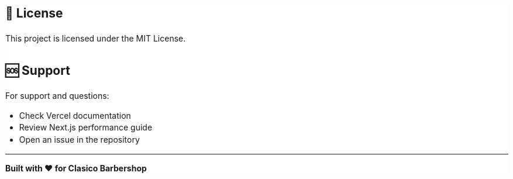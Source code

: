 ## 📄 License

This project is licensed under the MIT License.

## 🆘 Support

For support and questions:
- Check Vercel documentation
- Review Next.js performance guide
- Open an issue in the repository

---

**Built with ❤️ for Clasico Barbershop** 